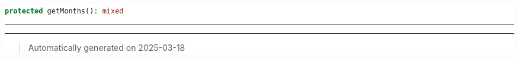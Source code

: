 

```php
protected getMonths(): mixed
```












***


***
> Automatically generated on 2025-03-18
